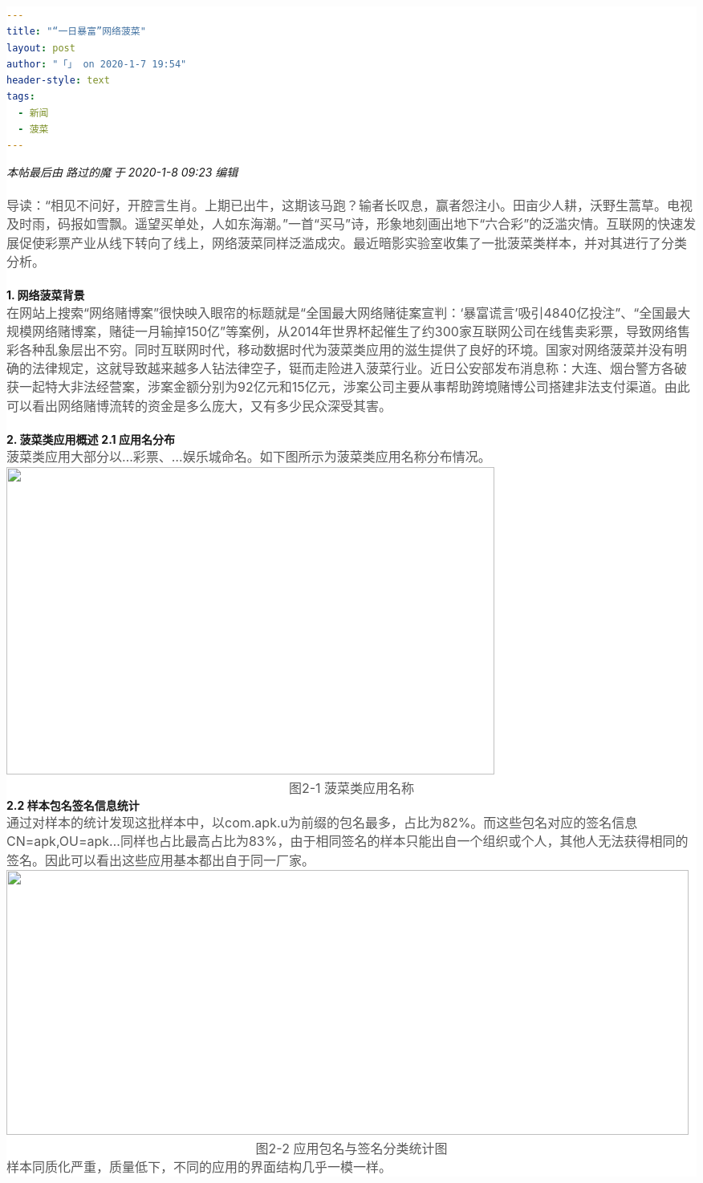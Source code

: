 ```yaml
---
title: "“一日暴富”网络菠菜"
layout: post
author: "「」 on 2020-1-7 19:54"
header-style: text
tags:
  - 新闻
  - 菠菜
---
```


<head></head>
<body>
 <i class="pstatus"> 本帖最后由 路过的魔 于 2020-1-8 09:23 编辑 </i>
 <br> 
 <br> 
 <div align="left"> 
  <font style="color:rgb(88, 88, 88)"><font face="Lato, &amp;quot;"><font style="font-size:16px">导读：“相见不问好，开腔言生肖。上期已出牛，这期该马跑？输者长叹息，赢者怨注小。田亩少人耕，沃野生蒿草。电视及时雨，码报如雪飘。遥望买单处，人如东海潮。”一首“买马”诗，形象地刻画出地下“六合彩”的泛滥灾情。互联网的快速发展促使彩票产业从线下转向了线上，网络菠菜同样泛滥成灾。最近暗影实验室收集了一批菠菜类样本，并对其进行了分类分析。</font></font></font> 
 </div>
 <br> 
 <strong>1. 网络菠菜背景</strong> 
 <div align="left"> 
  <font style="color:rgb(88, 88, 88)"><font face="Lato, &amp;quot;"><font style="font-size:16px">在网站上搜索“网络赌博案”很快映入眼帘的标题就是“全国最大网络赌徒案宣判：‘暴富谎言’吸引4840亿投注”、“全国最大规模网络赌博案，赌徒一月输掉150亿”等案例，从2014年世界杯起催生了约300家互联网公司在线售卖彩票，导致网络售彩各种乱象层出不穷。同时互联网时代，移动数据时代为菠菜类应用的滋生提供了良好的环境。国家对网络菠菜并没有明确的法律规定，这就导致越来越多人钻法律空子，铤而走险进入菠菜行业。近日公安部发布消息称：大连、烟台警方各破获一起特大非法经营案，涉案金额分别为92亿元和15亿元，涉案公司主要从事帮助跨境赌博公司搭建非法支付渠道。由此可以看出网络赌博流转的资金是多么庞大，又有多少民众深受其害。</font></font></font> 
 </div>
 <br> 
 <strong>2. 菠菜类应用概述</strong>
 <strong>2.1 应用名分布</strong> 
 <div align="left"> 
  <font style="color:rgb(88, 88, 88)"><font face="Lato, &amp;quot;"><font style="font-size:16px">菠菜类应用大部分以…彩票、…娱乐城命名。如下图所示为菠菜类应用名称分布情况。</font></font></font> 
 </div> 
 <div align="left"> 
  <font style="color:rgb(88, 88, 88)"><font face="Lato, &amp;quot;"><font style="font-size:16px"><font style="color:rgb(29, 173, 167)"><font style="background-color:transparent"><img width="608" height="383" src="https://p5.ssl.qhimg.com/t017eb9006a17eaf51d.png"></font></font></font></font></font> 
 </div> 
 <div align="center"> 
  <font style="color:rgb(88, 88, 88)"><font face="Lato, &amp;quot;"><font style="font-size:16px">图2-1 菠菜类应用名称</font></font></font> 
 </div>
 <strong>2.2 样本包名签名信息统计</strong> 
 <div align="left"> 
  <font style="color:rgb(88, 88, 88)"><font face="Lato, &amp;quot;"><font style="font-size:16px">通过对样本的统计发现这批样本中，以com.apk.u为前缀的包名最多，占比为82%。而这些包名对应的签名信息CN=apk,OU=apk…同样也占比最高占比为83%，由于相同签名的样本只能出自一个组织或个人，其他人无法获得相同的签名。因此可以看出这些应用基本都出自于同一厂家。</font></font></font> 
 </div> 
 <div align="left"> 
  <font style="color:rgb(88, 88, 88)"><font face="Lato, &amp;quot;"><font style="font-size:16px"><font style="color:rgb(29, 173, 167)"><font style="background-color:transparent"><img width="850" height="330" src="https://p0.ssl.qhimg.com/t011348de3073b0472a.png" style="cursor:pointer"></font></font></font></font></font> 
 </div> 
 <div align="center"> 
  <font style="color:rgb(88, 88, 88)"><font face="Lato, &amp;quot;"><font style="font-size:16px">图2-2 应用包名与签名分类统计图</font></font></font> 
 </div> 
 <div align="left"> 
  <font style="color:rgb(88, 88, 88)"><font face="Lato, &amp;quot;"><font style="font-size:16px">样本同质化严重，质量低下，不同的应用的界面结构几乎一模一样。</font></font></font> 
 </div> 
 <div align="left"> 